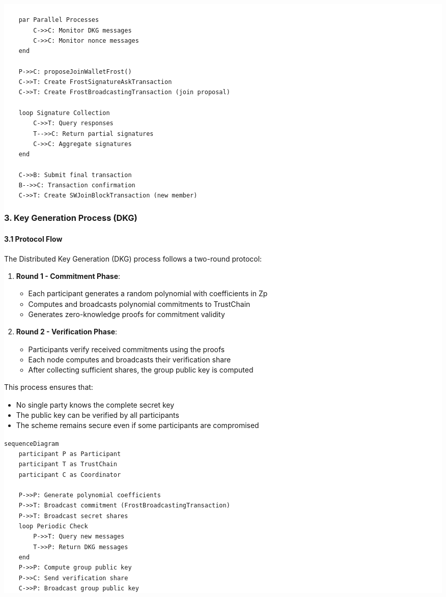 ```mermaid
    
    par Parallel Processes
        C->>C: Monitor DKG messages
        C->>C: Monitor nonce messages
    end
    
    P->>C: proposeJoinWalletFrost()
    C->>T: Create FrostSignatureAskTransaction
    C->>T: Create FrostBroadcastingTransaction (join proposal)
    
    loop Signature Collection
        C->>T: Query responses
        T-->>C: Return partial signatures
        C->>C: Aggregate signatures
    end
    
    C->>B: Submit final transaction
    B-->>C: Transaction confirmation
    C->>T: Create SWJoinBlockTransaction (new member)
```


### 3. Key Generation Process (DKG)
#### 3.1 Protocol Flow

The Distributed Key Generation (DKG) process follows a two-round protocol:

1. **Round 1 - Commitment Phase**:
   - Each participant generates a random polynomial with coefficients in Zp
   - Computes and broadcasts polynomial commitments to TrustChain
   - Generates zero-knowledge proofs for commitment validity

2. **Round 2 - Verification Phase**:
   - Participants verify received commitments using the proofs
   - Each node computes and broadcasts their verification share
   - After collecting sufficient shares, the group public key is computed

This process ensures that:
- No single party knows the complete secret key
- The public key can be verified by all participants
- The scheme remains secure even if some participants are compromised

```mermaid
sequenceDiagram
    participant P as Participant
    participant T as TrustChain
    participant C as Coordinator
    
    P->>P: Generate polynomial coefficients
    P->>T: Broadcast commitment (FrostBroadcastingTransaction)
    P->>T: Broadcast secret shares
    loop Periodic Check
        P->>T: Query new messages
        T->>P: Return DKG messages
    end
    P->>P: Compute group public key
    P->>C: Send verification share
    C->>P: Broadcast group public key
```
